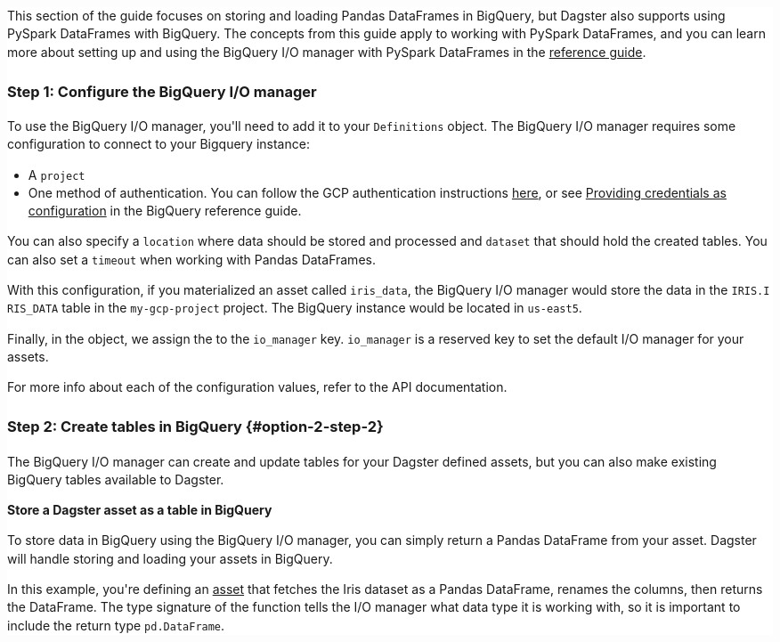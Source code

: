 This section of the guide focuses on storing and loading Pandas DataFrames in BigQuery, but Dagster also supports using PySpark DataFrames with BigQuery. The concepts from this guide apply to working with PySpark DataFrames, and you can learn more about setting up and using the BigQuery I/O manager with PySpark DataFrames in the [reference guide](/integrations/libraries/gcp/bigquery/reference).

### Step 1: Configure the BigQuery I/O manager

To use the BigQuery I/O manager, you'll need to add it to your `Definitions` object. The BigQuery I/O manager requires some configuration to connect to your Bigquery instance:

- A `project`
- One method of authentication. You can follow the GCP authentication instructions [here](https://cloud.google.com/docs/authentication/provide-credentials-adc), or see [Providing credentials as configuration](reference#providing-credentials-as-configuration) in the BigQuery reference guide.

You can also specify a `location` where data should be stored and processed and `dataset` that should hold the created tables. You can also set a `timeout` when working with Pandas DataFrames.

<CodeExample
  path="docs_snippets/docs_snippets/integrations/bigquery/tutorial/io_manager/configuration.py"
  startAfter="start_example"
  endBefore="end_example"
/>

With this configuration, if you materialized an asset called `iris_data`, the BigQuery I/O manager would store the data in the `IRIS.IRIS_DATA` table in the `my-gcp-project` project. The BigQuery instance would be located in `us-east5`.

Finally, in the <PyObject section="definitions" module="dagster" object="Definitions" /> object, we assign the <PyObject section="libraries" module="dagster_gcp_pandas" object="BigQueryPandasIOManager" /> to the `io_manager` key. `io_manager` is a reserved key to set the default I/O manager for your assets.

For more info about each of the configuration values, refer to the <PyObject section="libraries" module="dagster_gcp_pandas" object="BigQueryPandasIOManager" /> API documentation.

### Step 2: Create tables in BigQuery \{#option-2-step-2}

The BigQuery I/O manager can create and update tables for your Dagster defined assets, but you can also make existing BigQuery tables available to Dagster.

<Tabs>

<TabItem value="Create tables in BigQuery from Dagster assets">

**Store a Dagster asset as a table in BigQuery**

To store data in BigQuery using the BigQuery I/O manager, you can simply return a Pandas DataFrame from your asset. Dagster will handle storing and loading your assets in BigQuery.

<CodeExample path="docs_snippets/docs_snippets/integrations/bigquery/tutorial/io_manager/basic_example.py" />

In this example, you're defining an [asset](/guides/build/assets/defining-assets) that fetches the Iris dataset as a Pandas DataFrame, renames the columns, then returns the DataFrame. The type signature of the function tells the I/O manager what data type it is working with, so it is important to include the return type `pd.DataFrame`.
